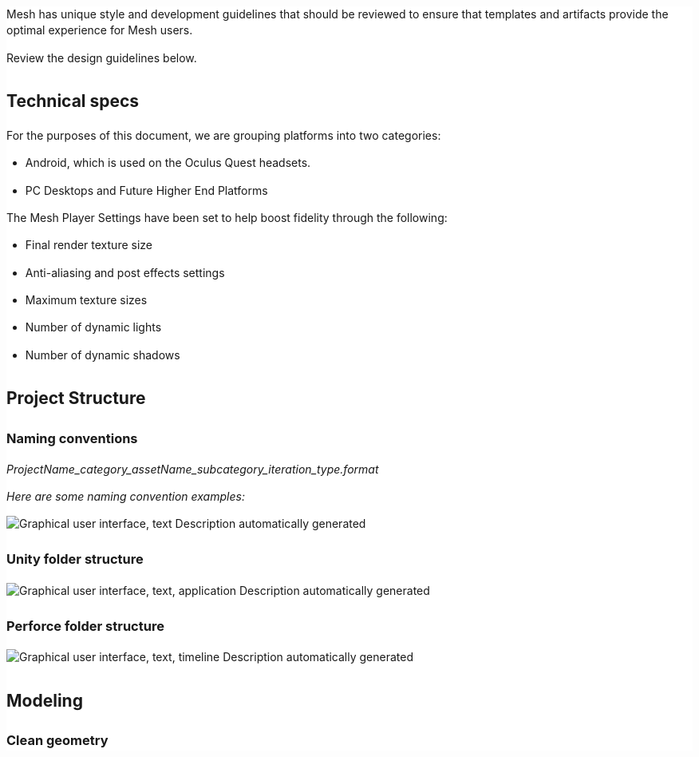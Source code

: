 Mesh has unique style and development guidelines that should be reviewed
to ensure that templates and artifacts provide the optimal experience
for Mesh users.

Review the design guidelines below.

## Technical specs

For the purposes of this document, we are grouping platforms into two
categories:

- Android, which is used on the Oculus Quest headsets.

- PC Desktops and Future Higher End Platforms

The Mesh Player Settings have been set to help boost fidelity through
the following:

- Final render texture size

- Anti-aliasing and post effects settings

- Maximum texture sizes

- Number of dynamic lights

- Number of dynamic shadows



## Project Structure

### Naming conventions

*ProjectName_category_assetName_subcategory_iteration_type.format*

*Here are some naming convention examples:*

![Graphical user interface, text Description automatically
generated](../../media/3d-design-performance-guide/image009.png)


### Unity folder structure

![Graphical user interface, text, application Description automatically
generated](../../media/3d-design-performance-guide/image010.png)

### Perforce folder structure

![Graphical user interface, text, timeline Description automatically
generated](../../media/3d-design-performance-guide/image011.png)

## Modeling

### Clean geometry
